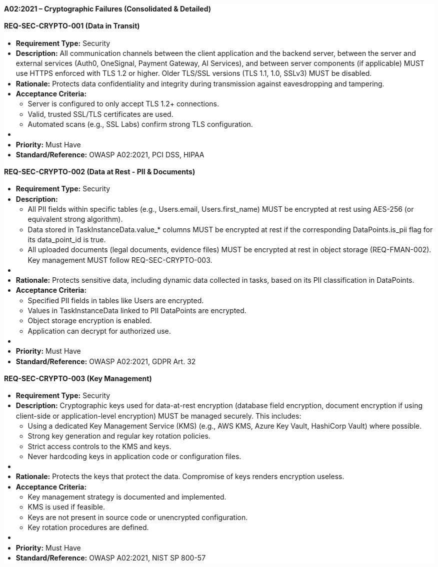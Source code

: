 
**A02:2021 – Cryptographic Failures (Consolidated & Detailed)**

**REQ-SEC-CRYPTO-001 (Data in Transit)**

- **Requirement Type:** Security
- **Description:** All communication channels between the client application and the backend server, between the server and external services (Auth0, OneSignal, Payment Gateway, AI Services), and between server components (if applicable) MUST use HTTPS enforced with TLS 1.2 or higher. Older TLS/SSL versions (TLS 1.1, 1.0, SSLv3) MUST be disabled.
- **Rationale:** Protects data confidentiality and integrity during transmission against eavesdropping and tampering.
- **Acceptance Criteria:**
  - Server is configured to only accept TLS 1.2+ connections.
  - Valid, trusted SSL/TLS certificates are used.
  - Automated scans (e.g., SSL Labs) confirm strong TLS configuration.
-
- **Priority:** Must Have
- **Standard/Reference:** OWASP A02:2021, PCI DSS, HIPAA

**REQ-SEC-CRYPTO-002 (Data at Rest \- PII & Documents)**

- **Requirement Type:** Security
- **Description:**
  - All PII fields within specific tables (e.g., Users.email, Users.first_name) MUST be encrypted at rest using AES-256 (or equivalent strong algorithm).
  - Data stored in TaskInstanceData.value\_\* columns MUST be encrypted at rest if the corresponding DataPoints.is_pii flag for its data_point_id is true.
  - All uploaded documents (legal documents, evidence files) MUST be encrypted at rest in object storage (REQ-FMAN-002).  
    Key management MUST follow REQ-SEC-CRYPTO-003.
-
- **Rationale:** Protects sensitive data, including dynamic data collected in tasks, based on its PII classification in DataPoints.
- **Acceptance Criteria:**
  - Specified PII fields in tables like Users are encrypted.
  - Values in TaskInstanceData linked to PII DataPoints are encrypted.
  - Object storage encryption is enabled.
  - Application can decrypt for authorized use.
-
- **Priority:** Must Have
- **Standard/Reference:** OWASP A02:2021, GDPR Art. 32

**REQ-SEC-CRYPTO-003 (Key Management)**

- **Requirement Type:** Security
- **Description:** Cryptographic keys used for data-at-rest encryption (database field encryption, document encryption if using client-side or application-level encryption) MUST be managed securely. This includes:
  - Using a dedicated Key Management Service (KMS) (e.g., AWS KMS, Azure Key Vault, HashiCorp Vault) where possible.
  - Strong key generation and regular key rotation policies.
  - Strict access controls to the KMS and keys.
  - Never hardcoding keys in application code or configuration files.
-
- **Rationale:** Protects the keys that protect the data. Compromise of keys renders encryption useless.
- **Acceptance Criteria:**
  - Key management strategy is documented and implemented.
  - KMS is used if feasible.
  - Keys are not present in source code or unencrypted configuration.
  - Key rotation procedures are defined.
-
- **Priority:** Must Have
- **Standard/Reference:** OWASP A02:2021, NIST SP 800-57
